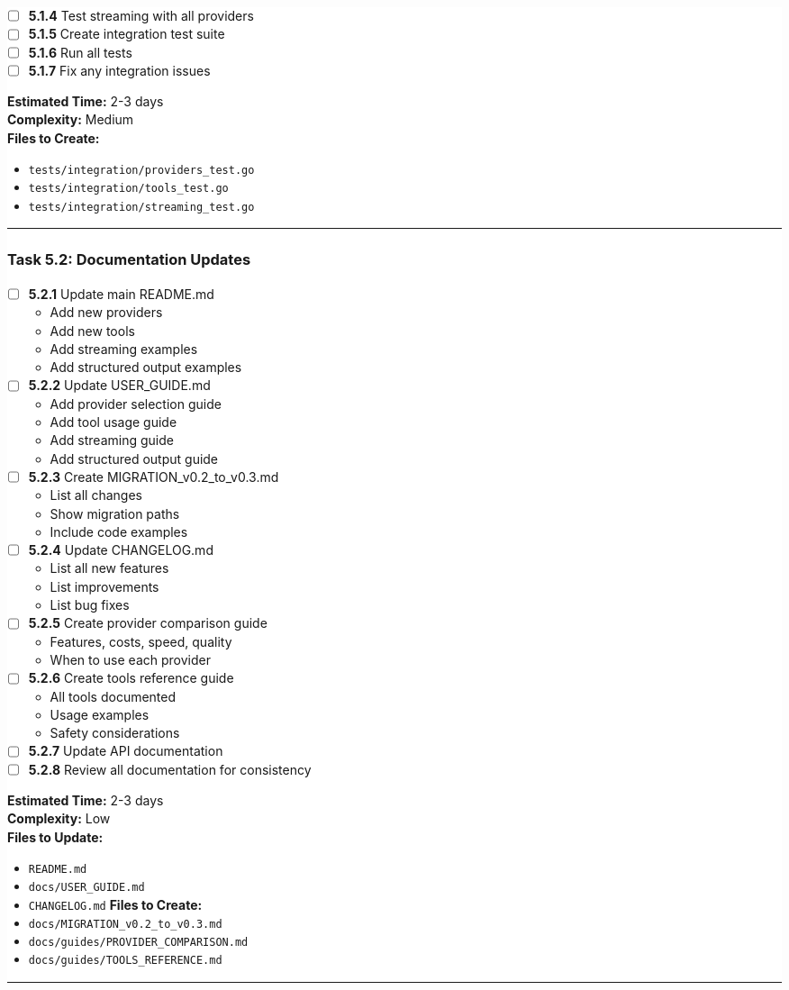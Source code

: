 - [ ] **5.1.4** Test streaming with all providers
- [ ] **5.1.5** Create integration test suite
- [ ] **5.1.6** Run all tests
- [ ] **5.1.7** Fix any integration issues

**Estimated Time:** 2-3 days  
**Complexity:** Medium  
**Files to Create:**
- `tests/integration/providers_test.go`
- `tests/integration/tools_test.go`
- `tests/integration/streaming_test.go`

---

### Task 5.2: Documentation Updates

- [ ] **5.2.1** Update main README.md
  - Add new providers
  - Add new tools
  - Add streaming examples
  - Add structured output examples
- [ ] **5.2.2** Update USER_GUIDE.md
  - Add provider selection guide
  - Add tool usage guide
  - Add streaming guide
  - Add structured output guide
- [ ] **5.2.3** Create MIGRATION_v0.2_to_v0.3.md
  - List all changes
  - Show migration paths
  - Include code examples
- [ ] **5.2.4** Update CHANGELOG.md
  - List all new features
  - List improvements
  - List bug fixes
- [ ] **5.2.5** Create provider comparison guide
  - Features, costs, speed, quality
  - When to use each provider
- [ ] **5.2.6** Create tools reference guide
  - All tools documented
  - Usage examples
  - Safety considerations
- [ ] **5.2.7** Update API documentation
- [ ] **5.2.8** Review all documentation for consistency

**Estimated Time:** 2-3 days  
**Complexity:** Low  
**Files to Update:**
- `README.md`
- `docs/USER_GUIDE.md`
- `CHANGELOG.md`
**Files to Create:**
- `docs/MIGRATION_v0.2_to_v0.3.md`
- `docs/guides/PROVIDER_COMPARISON.md`
- `docs/guides/TOOLS_REFERENCE.md`

---